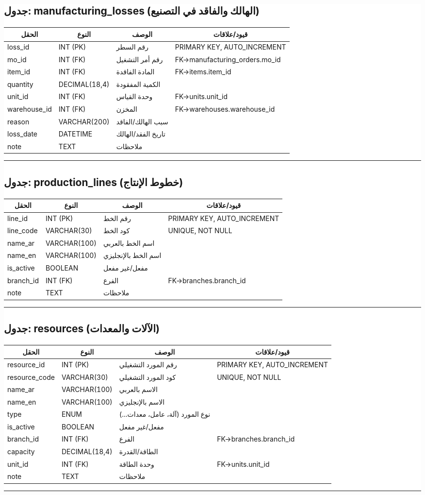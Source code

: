 
## جدول: manufacturing_losses (الهالك والفاقد في التصنيع)
| الحقل                 | النوع              | الوصف                                            | قيود/علاقات                            |
|-----------------------|--------------------|--------------------------------------------------|----------------------------------------|
| loss_id               | INT (PK)           | رقم السطر                                        | PRIMARY KEY, AUTO_INCREMENT            |
| mo_id                 | INT (FK)           | رقم أمر التشغيل                                  | FK→manufacturing_orders.mo_id          |
| item_id               | INT (FK)           | المادة الفاقدة                                   | FK→items.item_id                       |
| quantity              | DECIMAL(18,4)      | الكمية المفقودة                                  |                                        |
| unit_id               | INT (FK)           | وحدة القياس                                      | FK→units.unit_id                       |
| warehouse_id          | INT (FK)           | المخزن                                            | FK→warehouses.warehouse_id             |
| reason                | VARCHAR(200)       | سبب الهالك/الفاقد                                |                                        |
| loss_date             | DATETIME           | تاريخ الفقد/الهالك                               |                                        |
| note                  | TEXT               | ملاحظات                                          |                                        |

---

## جدول: production_lines (خطوط الإنتاج)
| الحقل                 | النوع              | الوصف                                            | قيود/علاقات                            |
|-----------------------|--------------------|--------------------------------------------------|----------------------------------------|
| line_id               | INT (PK)           | رقم الخط                                         | PRIMARY KEY, AUTO_INCREMENT            |
| line_code             | VARCHAR(30)        | كود الخط                                         | UNIQUE, NOT NULL                       |
| name_ar               | VARCHAR(100)       | اسم الخط بالعربي                                 |                                        |
| name_en               | VARCHAR(100)       | اسم الخط بالإنجليزي                              |                                        |
| is_active             | BOOLEAN            | مفعل/غير مفعل                                    |                                        |
| branch_id             | INT (FK)           | الفرع                                            | FK→branches.branch_id                  |
| note                  | TEXT               | ملاحظات                                          |                                        |

---

## جدول: resources (الآلات والمعدات)
| الحقل                 | النوع              | الوصف                                            | قيود/علاقات                            |
|-----------------------|--------------------|--------------------------------------------------|----------------------------------------|
| resource_id           | INT (PK)           | رقم المورد التشغيلي                              | PRIMARY KEY, AUTO_INCREMENT            |
| resource_code         | VARCHAR(30)        | كود المورد التشغيلي                              | UNIQUE, NOT NULL                       |
| name_ar               | VARCHAR(100)       | الاسم بالعربي                                    |                                        |
| name_en               | VARCHAR(100)       | الاسم بالإنجليزي                                 |                                        |
| type                  | ENUM               | نوع المورد (آلة، عامل، معدات...)                 |                                        |
| is_active             | BOOLEAN            | مفعل/غير مفعل                                    |                                        |
| branch_id             | INT (FK)           | الفرع                                            | FK→branches.branch_id                  |
| capacity              | DECIMAL(18,4)      | الطاقة/القدرة                                    |                                        |
| unit_id               | INT (FK)           | وحدة الطاقة                                      | FK→units.unit_id                       |
| note                  | TEXT               | ملاحظات                                          |                                        |

---